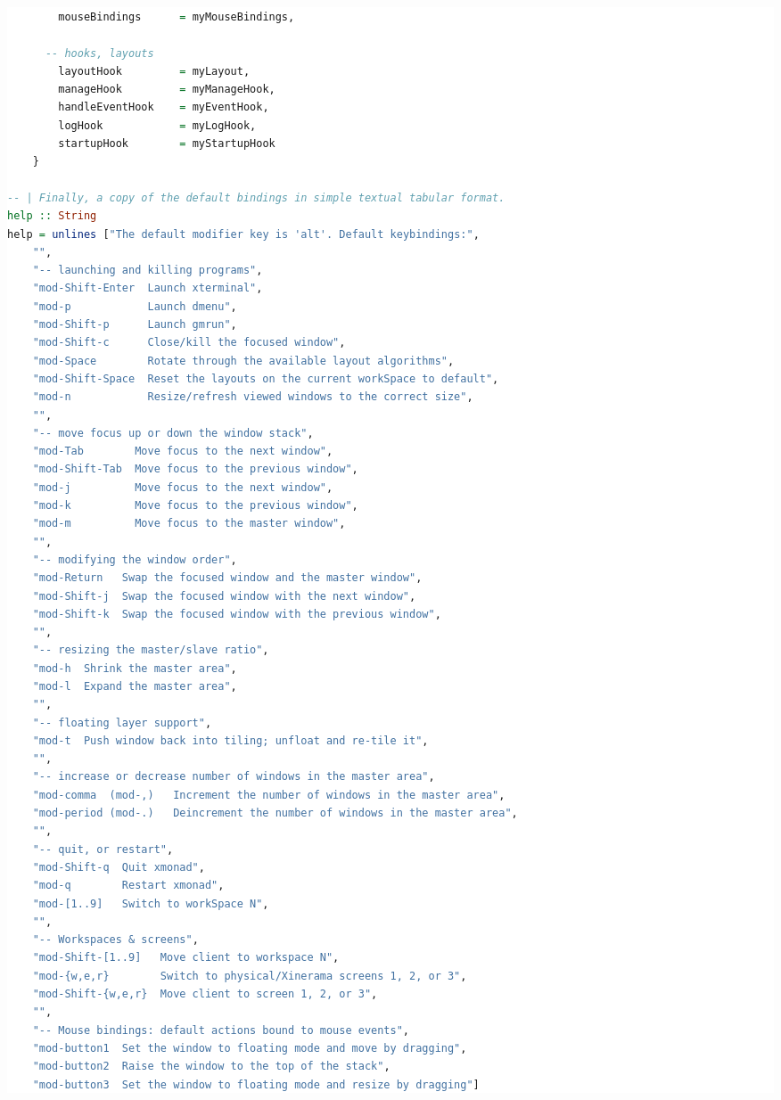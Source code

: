 ```haskell
        mouseBindings      = myMouseBindings,

      -- hooks, layouts
        layoutHook         = myLayout,
        manageHook         = myManageHook,
        handleEventHook    = myEventHook,
        logHook            = myLogHook,
        startupHook        = myStartupHook
    }

-- | Finally, a copy of the default bindings in simple textual tabular format.
help :: String
help = unlines ["The default modifier key is 'alt'. Default keybindings:",
    "",
    "-- launching and killing programs",
    "mod-Shift-Enter  Launch xterminal",
    "mod-p            Launch dmenu",
    "mod-Shift-p      Launch gmrun",
    "mod-Shift-c      Close/kill the focused window",
    "mod-Space        Rotate through the available layout algorithms",
    "mod-Shift-Space  Reset the layouts on the current workSpace to default",
    "mod-n            Resize/refresh viewed windows to the correct size",
    "",
    "-- move focus up or down the window stack",
    "mod-Tab        Move focus to the next window",
    "mod-Shift-Tab  Move focus to the previous window",
    "mod-j          Move focus to the next window",
    "mod-k          Move focus to the previous window",
    "mod-m          Move focus to the master window",
    "",
    "-- modifying the window order",
    "mod-Return   Swap the focused window and the master window",
    "mod-Shift-j  Swap the focused window with the next window",
    "mod-Shift-k  Swap the focused window with the previous window",
    "",
    "-- resizing the master/slave ratio",
    "mod-h  Shrink the master area",
    "mod-l  Expand the master area",
    "",
    "-- floating layer support",
    "mod-t  Push window back into tiling; unfloat and re-tile it",
    "",
    "-- increase or decrease number of windows in the master area",
    "mod-comma  (mod-,)   Increment the number of windows in the master area",
    "mod-period (mod-.)   Deincrement the number of windows in the master area",
    "",
    "-- quit, or restart",
    "mod-Shift-q  Quit xmonad",
    "mod-q        Restart xmonad",
    "mod-[1..9]   Switch to workSpace N",
    "",
    "-- Workspaces & screens",
    "mod-Shift-[1..9]   Move client to workspace N",
    "mod-{w,e,r}        Switch to physical/Xinerama screens 1, 2, or 3",
    "mod-Shift-{w,e,r}  Move client to screen 1, 2, or 3",
    "",
    "-- Mouse bindings: default actions bound to mouse events",
    "mod-button1  Set the window to floating mode and move by dragging",
    "mod-button2  Raise the window to the top of the stack",
    "mod-button3  Set the window to floating mode and resize by dragging"]
```
